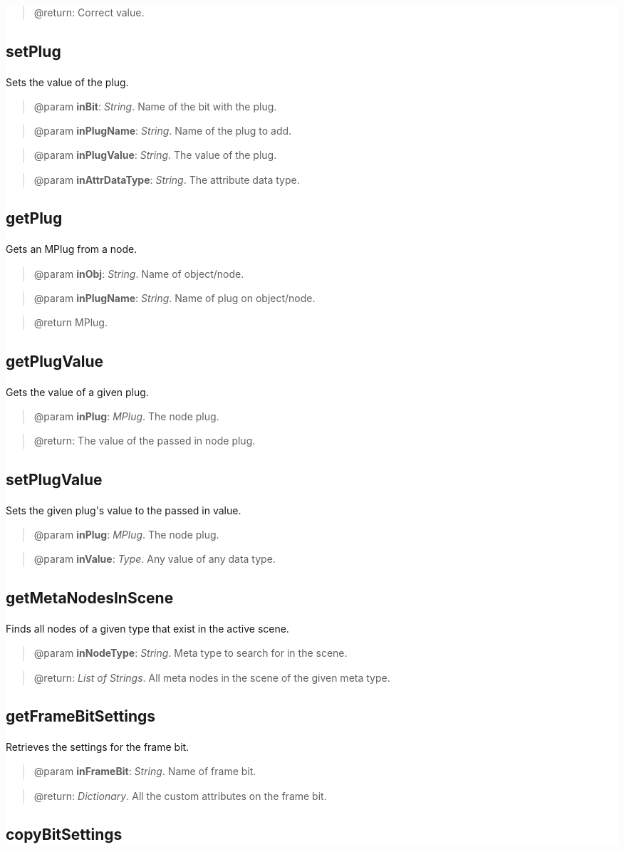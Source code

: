 > @return: Correct value.

## setPlug ##

Sets the value of the plug.

> @param **inBit**: _String_. Name of the bit with the plug.

> @param **inPlugName**: _String_. Name of the plug to add.

> @param **inPlugValue**: _String_. The value of the plug.

> @param **inAttrDataType**: _String_. The attribute data type.

## getPlug ##

Gets an MPlug from a node.

> @param **inObj**: _String_. Name of object/node.

> @param **inPlugName**: _String_. Name of plug on object/node.

> @return MPlug.

## getPlugValue ##

Gets the value of a given plug.

> @param **inPlug**: _MPlug_. The node plug.

> @return: The value of the passed in node plug.

## setPlugValue ##

Sets the given plug's value to the passed in value.

> @param **inPlug**: _MPlug_. The node plug.

> @param **inValue**: _Type_. Any value of any data type.

## getMetaNodesInScene ##

Finds all nodes of a given type that exist in the active scene.

> @param **inNodeType**: _String_. Meta type to search for in the scene.

> @return: _List of Strings_. All meta nodes in the scene of the given meta type.

## getFrameBitSettings ##

Retrieves the settings for the frame bit.

> @param **inFrameBit**: _String_. Name of frame bit.

> @return: _Dictionary_. All the custom attributes on the frame bit.

## copyBitSettings ##
